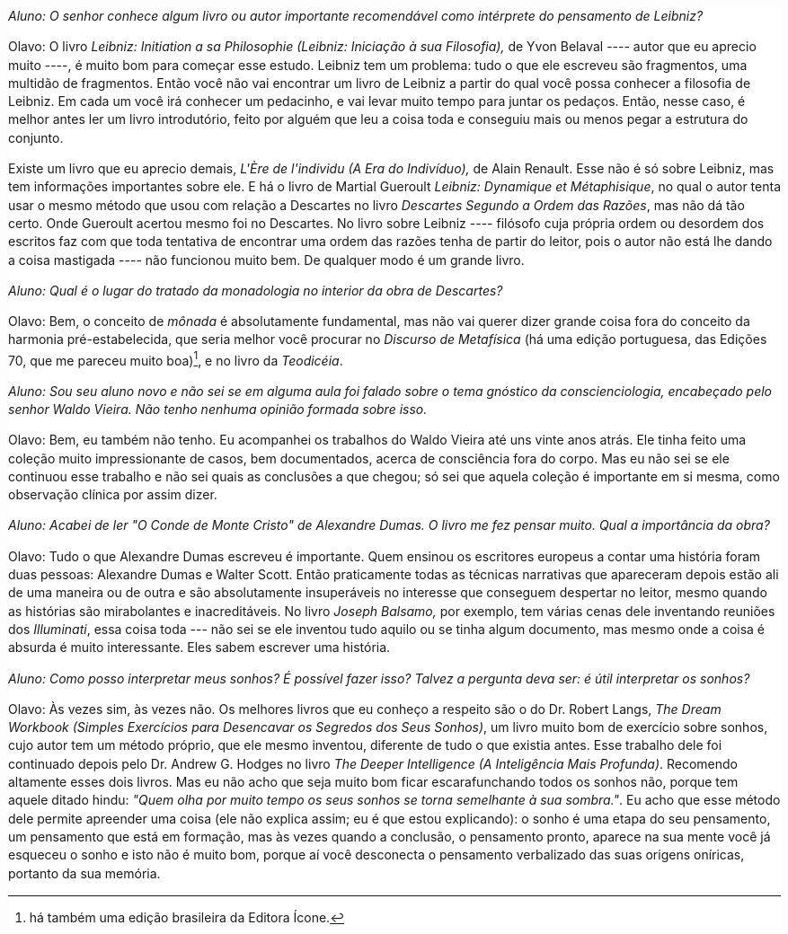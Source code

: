 *Aluno: O senhor conhece algum livro ou autor importante recomendável como intérprete do pensamento de Leibniz?*

Olavo: O livro *Leibniz: Initiation a sa Philosophie* *(Leibniz: Iniciação à sua Filosofia),* de Yvon Belaval ---- autor que eu aprecio muito ----, é muito bom para começar esse estudo. Leibniz tem um problema: tudo o que ele escreveu são fragmentos, uma multidão de fragmentos. Então você não vai encontrar um livro de Leibniz a partir do qual você possa conhecer a filosofia de Leibniz. Em cada um você irá conhecer um pedacinho, e vai levar muito tempo para juntar os pedaços. Então, nesse caso, é melhor antes ler um livro introdutório, feito por alguém que leu a coisa toda e conseguiu mais ou menos pegar a estrutura do conjunto.

Existe um livro que eu aprecio demais, *L'Ère de l'individu (A Era do Indivíduo),* de Alain Renault. Esse não é só sobre Leibniz, mas tem informações importantes sobre ele. E há o livro de Martial Gueroult *Leibniz: Dynamique et Métaphisique*, no qual o autor tenta usar o mesmo método que usou com relação a Descartes no livro *Descartes Segundo a Ordem das Razões*, mas não dá tão certo. Onde Gueroult acertou mesmo foi no Descartes. No livro sobre Leibniz ---- filósofo cuja própria ordem ou desordem dos escritos faz com que toda tentativa de encontrar uma ordem das razões tenha de partir do leitor, pois o autor não está lhe dando a coisa mastigada ---- não funcionou muito bem. De qualquer modo é um grande livro.

*Aluno: Qual é o lugar do tratado da monadologia no interior da obra de Descartes?*

Olavo: Bem, o conceito de *mônada* é absolutamente fundamental, mas não vai querer dizer grande coisa fora do conceito da harmonia pré-estabelecida, que seria melhor você procurar no *Discurso de Metafísica* (há uma edição portuguesa, das Edições 70, que me pareceu muito boa)[^2], e no livro da *Teodicéia*.

*Aluno: Sou seu aluno novo e não sei se em alguma aula foi falado sobre o tema gnóstico da conscienciologia, encabeçado pelo senhor Waldo Vieira. Não tenho nenhuma opinião formada sobre isso.*

Olavo: Bem, eu também não tenho. Eu acompanhei os trabalhos do Waldo Vieira até uns vinte anos atrás. Ele tinha feito uma coleção muito impressionante de casos, bem documentados, acerca de consciência fora do corpo. Mas eu não sei se ele continuou esse trabalho e não sei quais as conclusões a que chegou; só sei que aquela coleção é importante em si mesma, como observação clínica por assim dizer.

*Aluno: Acabei de ler "O Conde de Monte Cristo" de Alexandre Dumas. O livro me fez pensar muito. Qual a importância da obra?*

Olavo: Tudo o que Alexandre Dumas escreveu é importante. Quem ensinou os escritores europeus a contar uma história foram duas pessoas: Alexandre Dumas e Walter Scott. Então praticamente todas as técnicas narrativas que apareceram depois estão ali de uma maneira ou de outra e são absolutamente insuperáveis no interesse que conseguem despertar no leitor, mesmo quando as histórias são mirabolantes e inacreditáveis. No livro *Joseph Balsamo,* por exemplo, tem várias cenas dele inventando reuniões dos *Illuminati*, essa coisa toda --- não sei se ele inventou tudo aquilo ou se tinha algum documento, mas mesmo onde a coisa é absurda é muito interessante. Eles sabem escrever uma história.

*Aluno: Como posso interpretar meus sonhos? É possível fazer isso? Talvez a pergunta deva ser: é útil interpretar os sonhos?*

Olavo: Às vezes sim, às vezes não. Os melhores livros que eu conheço a respeito são o do Dr. Robert Langs, *The Dream Workbook (Simples Exercícios para Desencavar os Segredos dos Seus Sonhos)*, um livro muito bom de exercício sobre sonhos, cujo autor tem um método próprio, que ele mesmo inventou, diferente de tudo o que existia antes. Esse trabalho dele foi continuado depois pelo Dr. Andrew G. Hodges no livro *The Deeper Intelligence* *(A Inteligência Mais Profunda)*. Recomendo altamente esses dois livros. Mas eu não acho que seja muito bom ficar escarafunchando todos os sonhos não, porque tem aquele ditado hindu: *"Quem olha por muito tempo os seus sonhos se torna semelhante à sua sombra."*. Eu acho que esse método dele permite apreender uma coisa (ele não explica assim; eu é que estou explicando): o sonho é uma etapa do seu pensamento, um pensamento que está em formação, mas às vezes quando a conclusão, o pensamento pronto, aparece na sua mente você já esqueceu o sonho e isto não é muito bom, porque aí você desconecta o pensamento verbalizado das suas origens oníricas, portanto da sua memória.


[^1]: Estaria o professor se referindo a Alena V. Ledeneva e seu livro intitulado *Russian\'s Economy of Favours: Blat, Networking and Informal Exchange* ?
[^2]: há também uma edição brasileira da Editora Ícone.